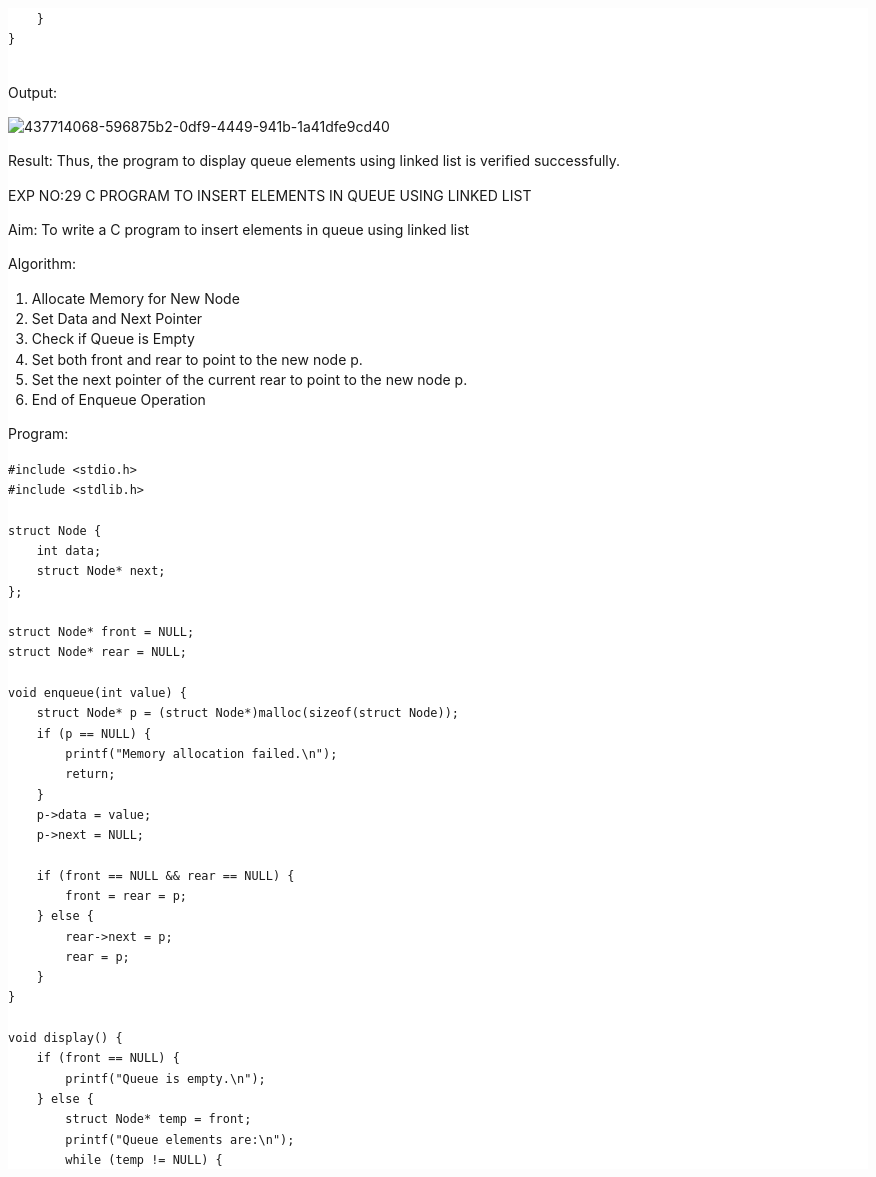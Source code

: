 ~~~
    }
}


~~~

Output:

![437714068-596875b2-0df9-4449-941b-1a41dfe9cd40](https://github.com/user-attachments/assets/90020bff-3fb1-4275-89fe-f0124c2df9e4)



Result:
Thus, the program to display queue elements using linked list is verified successfully.


 
EXP NO:29 C PROGRAM TO INSERT ELEMENTS IN QUEUE USING LINKED LIST

Aim:
To write a C program to insert elements in queue using linked list

Algorithm:
1.	Allocate Memory for New Node
2.	Set Data and Next Pointer
3.	Check if Queue is Empty
4.	Set both front and rear to point to the new node p.
5.	Set the next pointer of the current rear to point to the new node p.
6.	End of Enqueue Operation
 
Program:
~~~
#include <stdio.h>
#include <stdlib.h>

struct Node {
    int data;
    struct Node* next;
};

struct Node* front = NULL;
struct Node* rear = NULL;

void enqueue(int value) {
    struct Node* p = (struct Node*)malloc(sizeof(struct Node));
    if (p == NULL) {
        printf("Memory allocation failed.\n");
        return;
    }
    p->data = value;
    p->next = NULL;

    if (front == NULL && rear == NULL) {
        front = rear = p;
    } else {
        rear->next = p;
        rear = p;
    }
}

void display() {
    if (front == NULL) {
        printf("Queue is empty.\n");
    } else {
        struct Node* temp = front;
        printf("Queue elements are:\n");
        while (temp != NULL) {
~~~